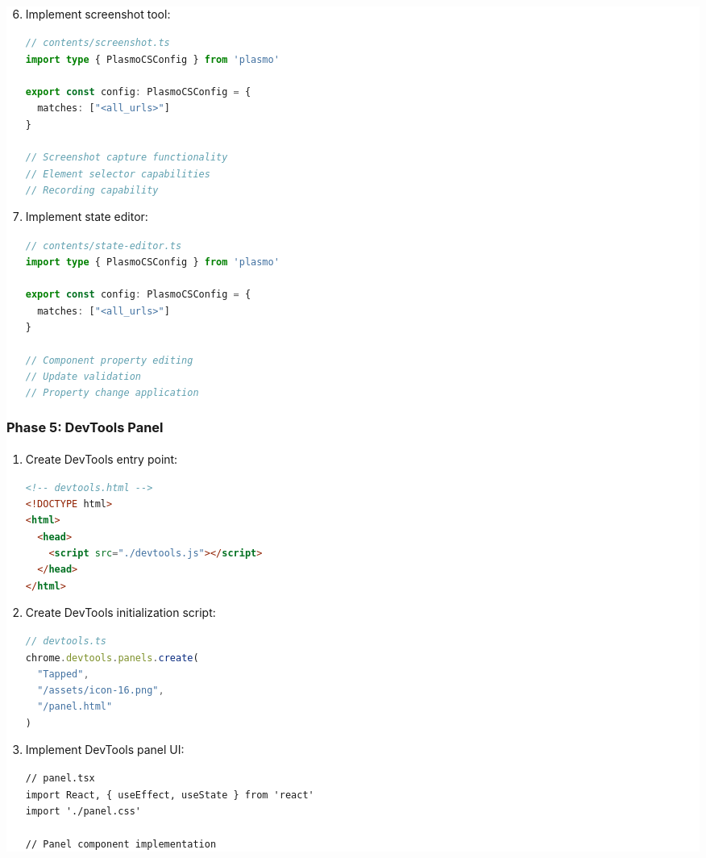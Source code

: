 6. Implement screenshot tool:
   ```typescript
   // contents/screenshot.ts
   import type { PlasmoCSConfig } from 'plasmo'
   
   export const config: PlasmoCSConfig = {
     matches: ["<all_urls>"]
   }
   
   // Screenshot capture functionality
   // Element selector capabilities
   // Recording capability
   ```

7. Implement state editor:
   ```typescript
   // contents/state-editor.ts
   import type { PlasmoCSConfig } from 'plasmo'
   
   export const config: PlasmoCSConfig = {
     matches: ["<all_urls>"]
   }
   
   // Component property editing
   // Update validation
   // Property change application
   ```

### Phase 5: DevTools Panel

1. Create DevTools entry point:
   ```html
   <!-- devtools.html -->
   <!DOCTYPE html>
   <html>
     <head>
       <script src="./devtools.js"></script>
     </head>
   </html>
   ```

2. Create DevTools initialization script:
   ```typescript
   // devtools.ts
   chrome.devtools.panels.create(
     "Tapped",
     "/assets/icon-16.png",
     "/panel.html"
   )
   ```

3. Implement DevTools panel UI:
   ```tsx
   // panel.tsx
   import React, { useEffect, useState } from 'react'
   import './panel.css'
   
   // Panel component implementation
   ```
